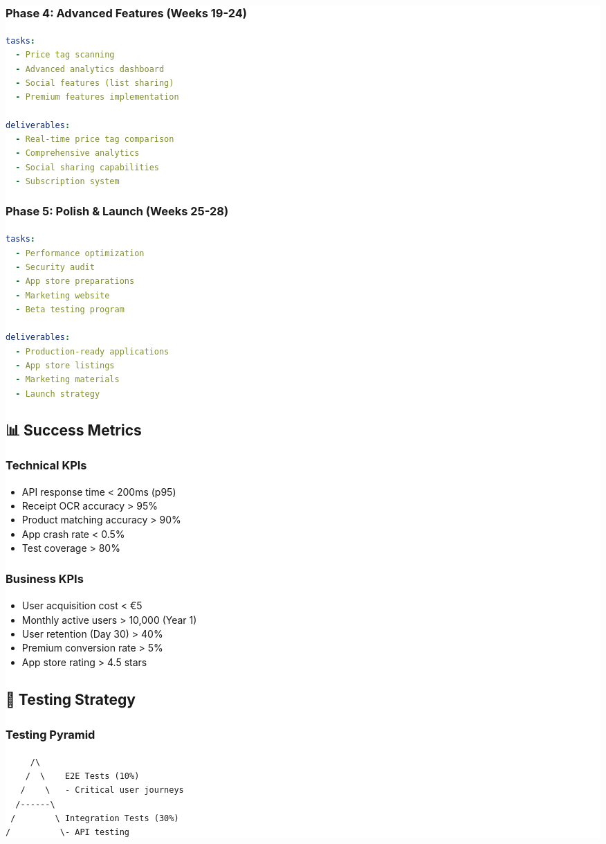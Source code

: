 ### Phase 4: Advanced Features (Weeks 19-24)

```yaml
tasks:
  - Price tag scanning
  - Advanced analytics dashboard
  - Social features (list sharing)
  - Premium features implementation

deliverables:
  - Real-time price tag comparison
  - Comprehensive analytics
  - Social sharing capabilities
  - Subscription system
```

### Phase 5: Polish & Launch (Weeks 25-28)

```yaml
tasks:
  - Performance optimization
  - Security audit
  - App store preparations
  - Marketing website
  - Beta testing program

deliverables:
  - Production-ready applications
  - App store listings
  - Marketing materials
  - Launch strategy
```

## 📊 Success Metrics

### Technical KPIs

- API response time < 200ms (p95)
- Receipt OCR accuracy > 95%
- Product matching accuracy > 90%
- App crash rate < 0.5%
- Test coverage > 80%

### Business KPIs

- User acquisition cost < €5
- Monthly active users > 10,000 (Year 1)
- User retention (Day 30) > 40%
- Premium conversion rate > 5%
- App store rating > 4.5 stars

## 🧪 Testing Strategy

### Testing Pyramid

```
     /\
    /  \    E2E Tests (10%)
   /    \   - Critical user journeys
  /------\
 /        \ Integration Tests (30%)
/          \- API testing
```
